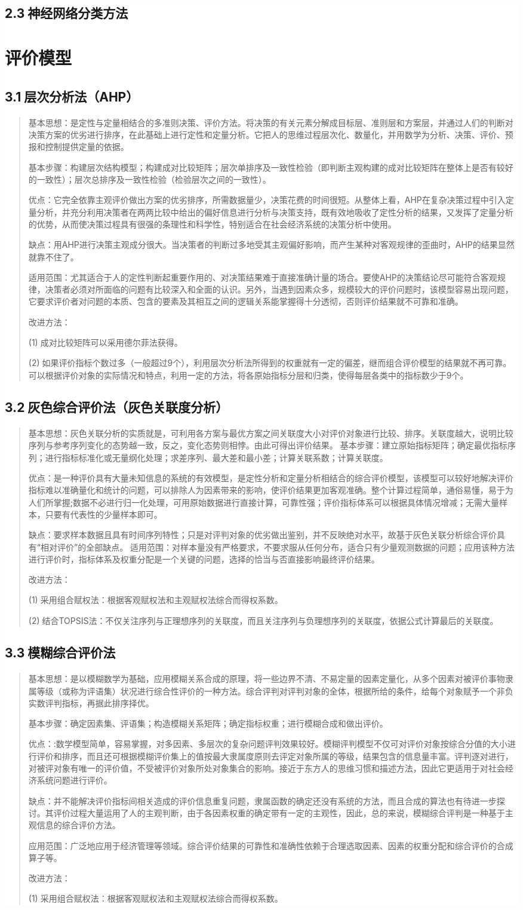 ## 2.3 神经网络分类方法

# 评价模型

## 3.1 层次分析法（AHP）

> 基本思想：是定性与定量相结合的多准则决策、评价方法。将决策的有关元素分解成目标层、准则层和方案层，并通过人们的判断对决策方案的优劣进行排序，在此基础上进行定性和定量分析。它把人的思维过程层次化、数量化，并用数学为分析、决策、评价、预报和控制提供定量的依据。 
>
> 基本步骤：构建层次结构模型；构建成对比较矩阵；层次单排序及一致性检验（即判断主观构建的成对比较矩阵在整体上是否有较好的一致性）；层次总排序及一致性检验（检验层次之间的一致性）。 
>
> 优点：它完全依靠主观评价做出方案的优劣排序，所需数据量少，决策花费的时间很短。从整体上看，AHP在复杂决策过程中引入定量分析，并充分利用决策者在两两比较中给出的偏好信息进行分析与决策支持，既有效地吸收了定性分析的结果，又发挥了定量分析的优势，从而使决策过程具有很强的条理性和科学性，特别适合在社会经济系统的决策分析中使用。 
>
> 缺点：用AHP进行决策主观成分很大。当决策者的判断过多地受其主观偏好影响，而产生某种对客观规律的歪曲时，AHP的结果显然就靠不住了。 
>
> 适用范围：尤其适合于人的定性判断起重要作用的、对决策结果难于直接准确计量的场合。要使AHP的决策结论尽可能符合客观规律，决策者必须对所面临的问题有比较深入和全面的认识。另外，当遇到因素众多，规模较大的评价问题时，该模型容易出现问题，它要求评价者对问题的本质、包含的要素及其相互之间的逻辑关系能掌握得十分透彻，否则评价结果就不可靠和准确。 
>
> 改进方法： 
>
> (1) 成对比较矩阵可以采用德尔菲法获得。 
>
> (2) 如果评价指标个数过多（一般超过9个），利用层次分析法所得到的权重就有一定的偏差，继而组合评价模型的结果就不再可靠。可以根据评价对象的实际情况和特点，利用一定的方法，将各原始指标分层和归类，使得每层各类中的指标数少于9个。

## 3.2 灰色综合评价法（灰色关联度分析）

> 基本思想：灰色关联分析的实质就是，可利用各方案与最优方案之间关联度大小对评价对象进行比较、排序。关联度越大，说明比较序列与参考序列变化的态势越一致，反之，变化态势则相悖。由此可得出评价结果。 
> 基本步骤：建立原始指标矩阵；确定最优指标序列；进行指标标准化或无量纲化处理；求差序列、最大差和最小差；计算关联系数；计算关联度。 
>
> 优点：是一种评价具有大量未知信息的系统的有效模型，是定性分析和定量分析相结合的综合评价模型，该模型可以较好地解决评价指标难以准确量化和统计的问题，可以排除人为因素带来的影响，使评价结果更加客观准确。整个计算过程简单，通俗易懂，易于为人们所掌握;数据不必进行归一化处理，可用原始数据进行直接计算，可靠性强；评价指标体系可以根据具体情况增减；无需大量样本，只要有代表性的少量样本即可。 
>
> 缺点：要求样本数据且具有时间序列特性；只是对评判对象的优劣做出鉴别，并不反映绝对水平，故基于灰色关联分析综合评价具有“相对评价”的全部缺点。 
> 适用范围：对样本量没有严格要求，不要求服从任何分布，适合只有少量观测数据的问题；应用该种方法进行评价时，指标体系及权重分配是一个关键的问题，选择的恰当与否直接影响最终评价结果。 
>
> 改进方法： 
>
> (1) 采用组合赋权法：根据客观赋权法和主观赋权法综合而得权系数。 
>
> (2) 结合TOPSIS法：不仅关注序列与正理想序列的关联度，而且关注序列与负理想序列的关联度，依据公式计算最后的关联度。

## 3.3 模糊综合评价法

> 基本思想：是以模糊数学为基础，应用模糊关系合成的原理，将一些边界不清、不易定量的因素定量化，从多个因素对被评价事物隶属等级（或称为评语集）状况进行综合性评价的一种方法。综合评判对评判对象的全体，根据所给的条件，给每个对象赋予一个非负实数评判指标，再据此排序择优。 
>
> 基本步骤：确定因素集、评语集；构造模糊关系矩阵；确定指标权重；进行模糊合成和做出评价。 
>
> 优点：:数学模型简单，容易掌握，对多因素、多层次的复杂问题评判效果较好。模糊评判模型不仅可对评价对象按综合分值的大小进行评价和排序，而且还可根据模糊评价集上的值按最大隶属度原则去评定对象所属的等级，结果包含的信息量丰富。评判逐对进行，对被评对象有唯一的评价值，不受被评价对象所处对象集合的影响。接近于东方人的思维习惯和描述方法，因此它更适用于对社会经济系统问题进行评价。 
>
> 缺点：并不能解决评价指标间相关造成的评价信息重复问题，隶属函数的确定还没有系统的方法，而且合成的算法也有待进一步探讨。其评价过程大量运用了人的主观判断，由于各因素权重的确定带有一定的主观性，因此，总的来说，模糊综合评判是一种基于主观信息的综合评价方法。 
>
> 应用范围：广泛地应用于经济管理等领域。综合评价结果的可靠性和准确性依赖于合理选取因素、因素的权重分配和综合评价的合成算子等。 
>
> 改进方法： 
>
> (1) 采用组合赋权法：根据客观赋权法和主观赋权法综合而得权系数。
